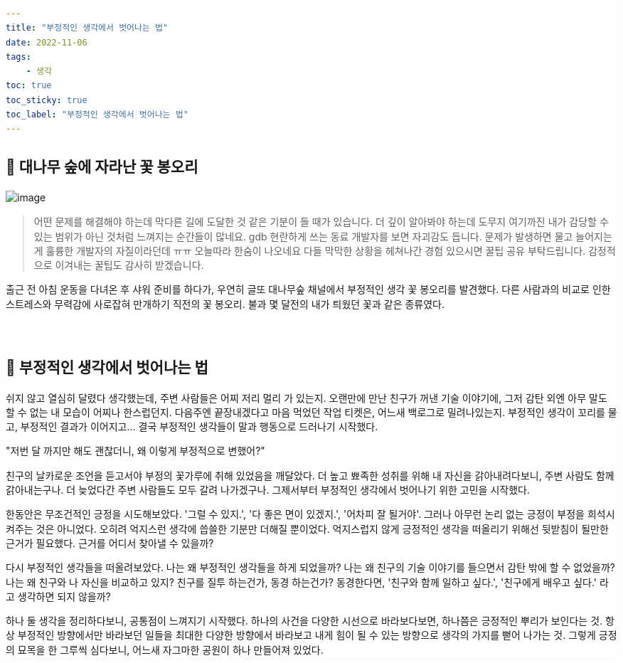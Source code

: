 ```yaml
---
title: "부정적인 생각에서 벗어나는 법"
date: 2022-11-06
tags:
    - 생각
toc: true
toc_sticky: true
toc_label: "부정적인 생각에서 벗어나는 법"
---
```


## 🎋 대나무 숲에 자라난 꽃 봉오리

<img width="1137" alt="image" src="https://user-images.githubusercontent.com/37354145/200157021-b05d6e93-8019-4b01-9499-7ba0a6e0190a.png">

> 어떤 문제를 해결해야 하는데 막다른 길에 도달한 것 같은 기분이 들 때가 있습니다. 
> 더 깊이 알아봐야 하는데 도무지 여기까진 내가 감당할 수 있는 범위가 아닌 것처럼 느껴지는 순간들이 많네요. 
> gdb 현란하게 쓰는 동료 개발자를 보면 자괴감도 듭니다. 
> 문제가 발생하면 물고 늘어지는 게 훌륭한 개발자의 자질이라던데 ㅠㅠ 오늘따라 한숨이 나오네요 
> 다들 막막한 상황을 헤쳐나간 경험 있으시면 꿀팁 공유 부탁드립니다. 
> 감정적으로 이겨내는 꿀팁도 감사히 받겠습니다.

출근 전 아침 운동을 다녀온 후 샤워 준비를 하다가, 우연히 글또 대나무숲 채널에서 부정적인 생각 꽃 봉오리를 발견했다.
다른 사람과의 비교로 인한 스트레스와 무력감에 사로잡혀 만개하기 직전의 꽃 봉오리.
불과 몇 달전의 내가 틔웠던 꽃과 같은 종류였다.

<br>

## 🎋 부정적인 생각에서 벗어나는 법

쉬지 않고 열심히 달렸다 생각했는데, 주변 사람들은 어찌 저리 멀리 가 있는지.
오랜만에 만난 친구가 꺼낸 기술 이야기에, 그저 감탄 외엔 아무 말도 할 수 없는 내 모습이 어찌나 한스럽던지.
다음주엔 끝장내겠다고 마음 먹었던 작업 티켓은, 어느새 백로그로 밀려나있는지.
부정적인 생각이 꼬리를 물고, 부정적인 결과가 이어지고... 결국 부정적인 생각들이 말과 행동으로 드러나기 시작했다.

"저번 달 까지만 해도 괜찮더니, 왜 이렇게 부정적으로 변했어?"

친구의 날카로운 조언을 듣고서야 부정의 꽃가루에 취해 있었음을 깨달았다.
더 높고 뾰족한 성취를 위해 내 자신을 갉아내려다보니, 주변 사람도 함께 갉아내는구나.
더 늦었다간 주변 사람들도 모두 갈려 나가겠구나.
그제서부터 부정적인 생각에서 벗어나기 위한 고민을 시작했다.

한동안은 무조건적인 긍정을 시도해보았다. '그럴 수 있지.', '다 좋은 면이 있겠지.', '어차피 잘 될거야'.
그러나 아무런 논리 없는 긍정이 부정을 희석시켜주는 것은 아니었다. 오히려 억지스런 생각에 씁쓸한 기분만 더해질 뿐이었다.
억지스럽지 않게 긍정적인 생각을 떠올리기 위해선 뒷받침이 될만한 근거가 필요했다. 근거를 어디서 찾아낼 수 있을까?

다시 부정적인 생각들을 떠올려보았다. 나는 왜 부정적인 생각들을 하게 되었을까?
나는 왜 친구의 기술 이야기를 들으면서 감탄 밖에 할 수 없었을까?
나는 왜 친구와 나 자신을 비교하고 있지? 친구를 질투 하는건가, 동경 하는건가?
동경한다면, '친구와 함께 일하고 싶다.', '친구에게 배우고 싶다.' 라고 생각하면 되지 않을까?

하나 둘 생각을 정리하다보니, 공통점이 느껴지기 시작했다.
하나의 사건을 다양한 시선으로 바라보다보면, 하나쯤은 긍정적인 뿌리가 보인다는 것.
항상 부정적인 방향에서만 바라보던 일들을 최대한 다양한 방향에서 바라보고 
내게 힘이 될 수 있는 방향으로 생각의 가지를 뻗어 나가는 것.
그렇게 긍정의 묘목을 한 그루씩 심다보니, 어느새 자그마한 공원이 하나 만들어져 있었다.
